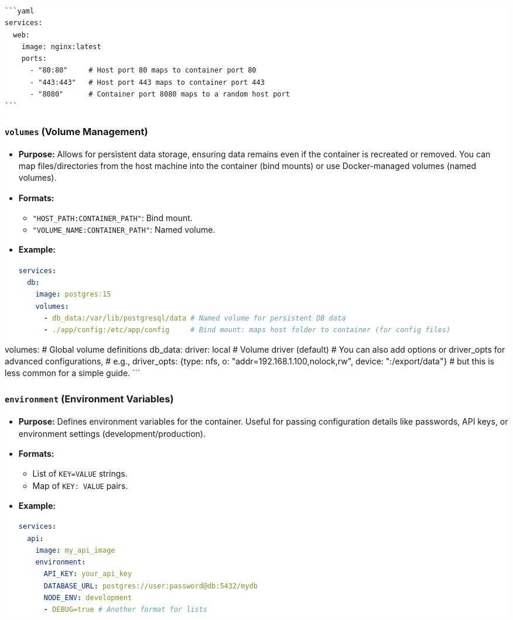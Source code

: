     ```yaml
    services:
      web:
        image: nginx:latest
        ports:
          - "80:80"     # Host port 80 maps to container port 80
          - "443:443"   # Host port 443 maps to container port 443
          - "8080"      # Container port 8080 maps to a random host port
    ```

### `volumes` (Volume Management)

- **Purpose:** Allows for persistent data storage, ensuring data remains even if the container is recreated or removed. You can map files/directories from the host machine into the container (bind mounts) or use Docker-managed volumes (named volumes).
- **Formats:**
  - `"HOST_PATH:CONTAINER_PATH"`: Bind mount.
  - `"VOLUME_NAME:CONTAINER_PATH"`: Named volume.
- **Example:**

    ```yaml
    services:
      db:
        image: postgres:15
        volumes:
          - db_data:/var/lib/postgresql/data # Named volume for persistent DB data
          - ./app/config:/etc/app/config     # Bind mount: maps host folder to container (for config files)

    ```

volumes: \# Global volume definitions
db\_data:
driver: local \# Volume driver (default)
\# You can also add options or driver\_opts for advanced configurations,
\# e.g., driver\_opts: {type: nfs, o: "addr=192.168.1.100,nolock,rw", device: ":/export/data"}
\# but this is less common for a simple guide.
\`\`\`

### `environment` (Environment Variables)

- **Purpose:** Defines environment variables for the container. Useful for passing configuration details like passwords, API keys, or environment settings (development/production).
- **Formats:**
  - List of `KEY=VALUE` strings.
  - Map of `KEY: VALUE` pairs.
- **Example:**

    ```yaml
    services:
      api:
        image: my_api_image
        environment:
          API_KEY: your_api_key
          DATABASE_URL: postgres://user:password@db:5432/mydb
          NODE_ENV: development
          - DEBUG=true # Another format for lists
    ```
